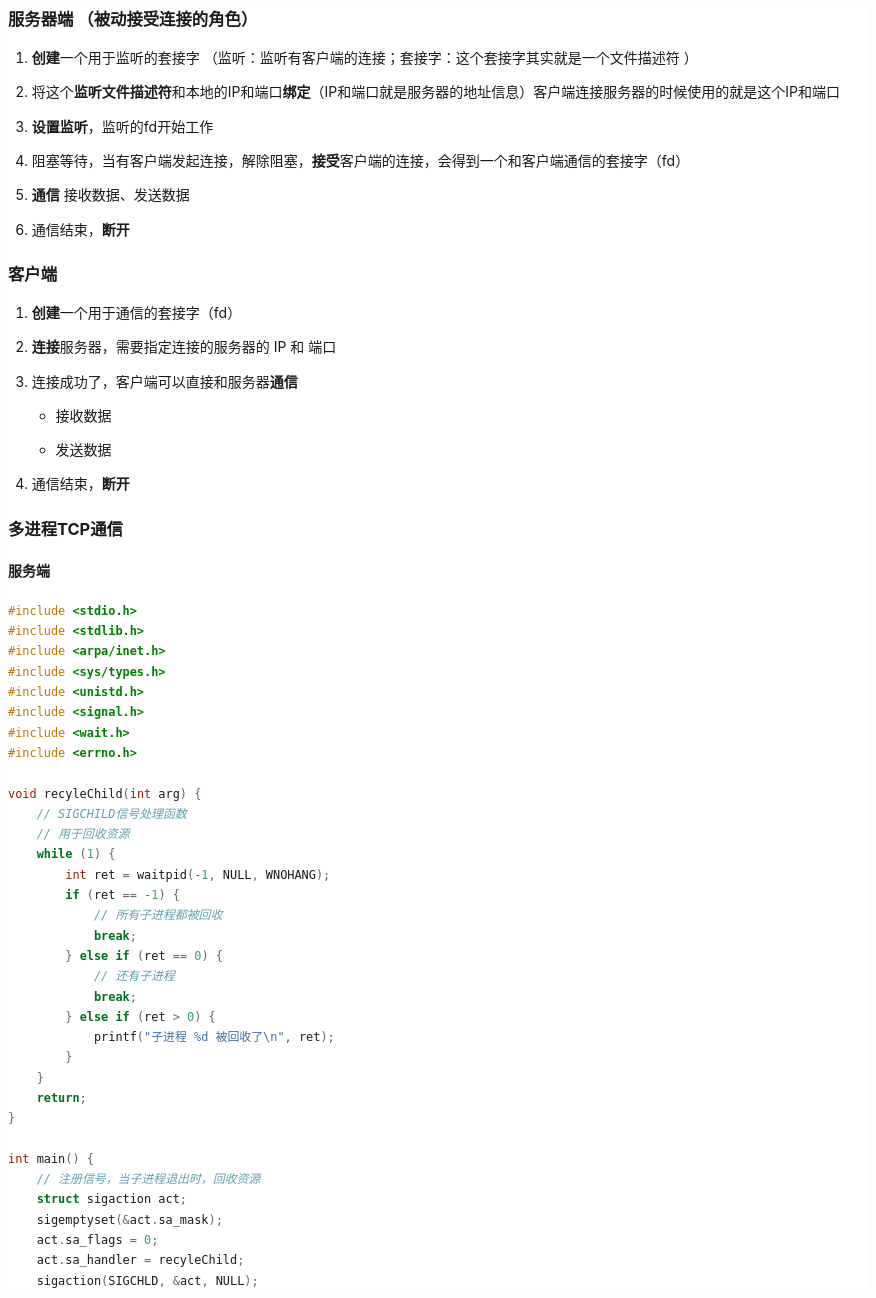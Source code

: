 ### 服务器端 （被动接受连接的角色）

1. **创建**一个用于监听的套接字  （监听：监听有客户端的连接；套接字：这个套接字其实就是一个文件描述符  ）

2. 将这个**监听文件描述符**和本地的IP和端口**绑定**（IP和端口就是服务器的地址信息）客户端连接服务器的时候使用的就是这个IP和端口

3. **设置监听**，监听的fd开始工作 

4. 阻塞等待，当有客户端发起连接，解除阻塞，**接受**客户端的连接，会得到一个和客户端通信的套接字（fd）  

5. **通信**  接收数据、发送数据  

6. 通信结束，**断开**

### 客户端

1. **创建**一个用于通信的套接字（fd）

2. **连接**服务器，需要指定连接的服务器的 IP 和 端口

3. 连接成功了，客户端可以直接和服务器**通信**
   
   - 接收数据 
   
   - 发送数据

4. 通信结束，**断开**

### 多进程TCP通信

#### 服务端

```c
#include <stdio.h>
#include <stdlib.h>
#include <arpa/inet.h>
#include <sys/types.h>
#include <unistd.h> 
#include <signal.h>
#include <wait.h>
#include <errno.h>

void recyleChild(int arg) {
    // SIGCHILD信号处理函数
    // 用于回收资源
    while (1) {
        int ret = waitpid(-1, NULL, WNOHANG);
        if (ret == -1) {
            // 所有子进程都被回收
            break;
        } else if (ret == 0) {
            // 还有子进程
            break;
        } else if (ret > 0) {
            printf("子进程 %d 被回收了\n", ret);
        }
    }
    return;
}

int main() {
    // 注册信号，当子进程退出时，回收资源
    struct sigaction act;
    sigemptyset(&act.sa_mask);
    act.sa_flags = 0;
    act.sa_handler = recyleChild;
    sigaction(SIGCHLD, &act, NULL);

```